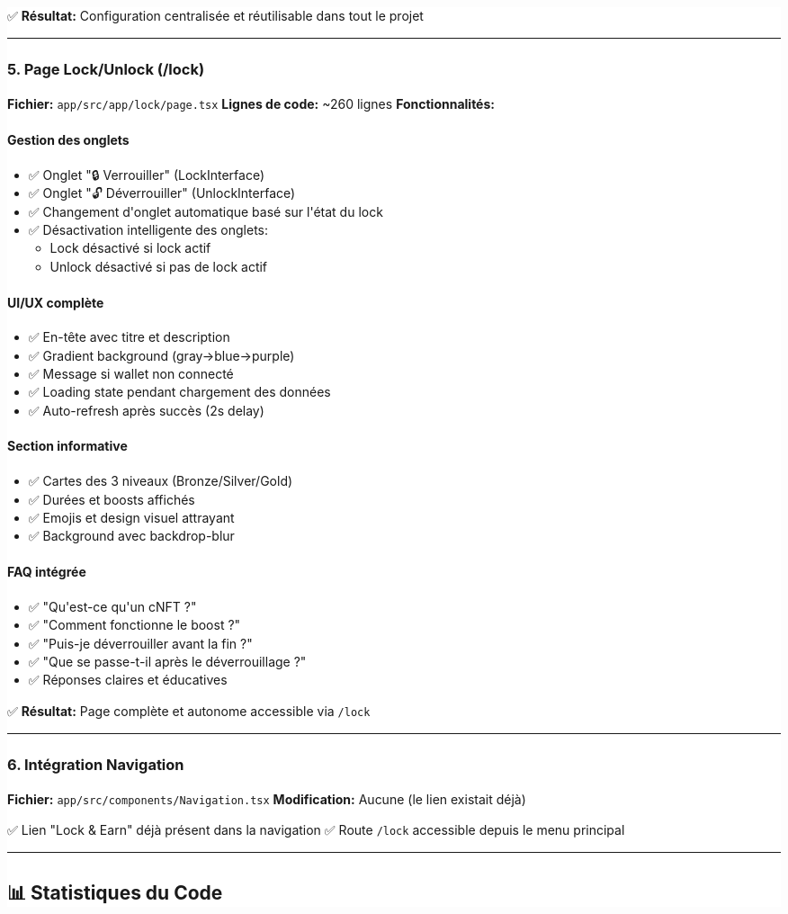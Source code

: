 ✅ **Résultat:** Configuration centralisée et réutilisable dans tout le projet

---

### 5. Page Lock/Unlock (/lock)

**Fichier:** `app/src/app/lock/page.tsx`
**Lignes de code:** ~260 lignes
**Fonctionnalités:**

#### Gestion des onglets
- ✅ Onglet "🔒 Verrouiller" (LockInterface)
- ✅ Onglet "🔓 Déverrouiller" (UnlockInterface)
- ✅ Changement d'onglet automatique basé sur l'état du lock
- ✅ Désactivation intelligente des onglets:
  - Lock désactivé si lock actif
  - Unlock désactivé si pas de lock actif

#### UI/UX complète
- ✅ En-tête avec titre et description
- ✅ Gradient background (gray→blue→purple)
- ✅ Message si wallet non connecté
- ✅ Loading state pendant chargement des données
- ✅ Auto-refresh après succès (2s delay)

#### Section informative
- ✅ Cartes des 3 niveaux (Bronze/Silver/Gold)
- ✅ Durées et boosts affichés
- ✅ Emojis et design visuel attrayant
- ✅ Background avec backdrop-blur

#### FAQ intégrée
- ✅ "Qu'est-ce qu'un cNFT ?"
- ✅ "Comment fonctionne le boost ?"
- ✅ "Puis-je déverrouiller avant la fin ?"
- ✅ "Que se passe-t-il après le déverrouillage ?"
- ✅ Réponses claires et éducatives

✅ **Résultat:** Page complète et autonome accessible via `/lock`

---

### 6. Intégration Navigation

**Fichier:** `app/src/components/Navigation.tsx`
**Modification:** Aucune (le lien existait déjà)

✅ Lien "Lock & Earn" déjà présent dans la navigation
✅ Route `/lock` accessible depuis le menu principal

---

## 📊 Statistiques du Code
